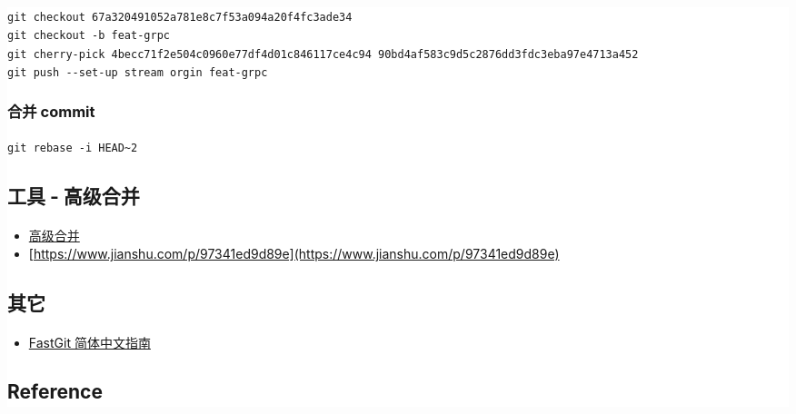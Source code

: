 ```shell
git checkout 67a320491052a781e8c7f53a094a20f4fc3ade34
git checkout -b feat-grpc
git cherry-pick 4becc71f2e504c0960e77df4d01c846117ce4c94 90bd4af583c9d5c2876dd3fdc3eba97e4713a452
git push --set-up stream orgin feat-grpc
```

### 合并 commit

`git rebase -i HEAD~2`


## 工具 - 高级合并

- [高级合并](https://git-scm.com/book/zh/v2/Git-工具-高级合并)
- [https://www.jianshu.com/p/97341ed9d89e](https://www.jianshu.com/p/97341ed9d89e)

## 其它

- [FastGit 简体中文指南](https://doc.fastgit.org/zh-cn/#关于-fastgit)

## Reference

[^git-filter-branch]: [https://git-scm.com/docs/git-filter-branch](https://git-scm.com/docs/git-filter-branch)